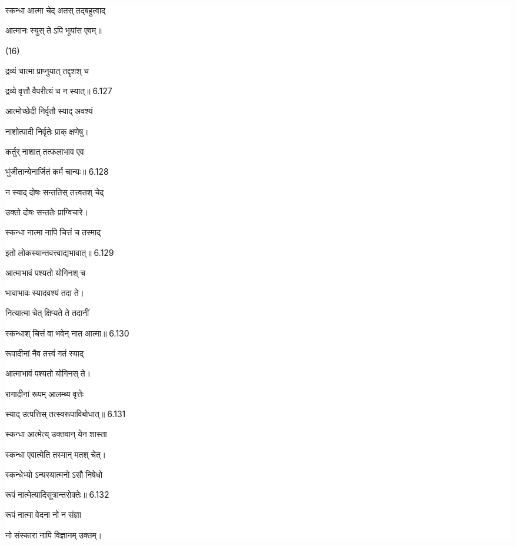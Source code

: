 

स्कन्धा आत्मा चेद् अतस् तद्बहुत्वाद्

आत्मानः स्युस् ते ऽपि भूयांस एवम्॥



(16)



द्रव्यं चात्मा प्राप्नुयात् तद्दृशश् च

द्रव्ये वृत्तौ वैपरीत्यं च न स्यात्॥ 6.127



आत्मोच्छेदी निर्वृतौ स्याद् अवश्यं

नाशोत्पादी निर्वृतेः प्राक् क्षणेषु।

कर्तुर् नाशात् तत्फलाभाव एव

भुंजीतान्येनार्जितं कर्म चान्यः॥ 6.128



न स्याद् दोषः सन्ततिस् तत्त्वतश् चेद्

उक्तो दोषः सन्ततेः प्राग्विचारे।

स्कन्धा नात्मा नापि चित्तं च तस्माद्

इतो लोकस्यान्तवत्त्वाद्यभावात्॥ 6.129



आत्माभावं पश्यतो योगिनश् च

भावाभावः स्यादवश्यं तदा ते।

नित्यात्मा चेत् क्षिप्यते ते तदानीं

स्कन्धाश् चित्तं वा भवेन् नात आत्मा॥ 6.130



रूपादीनां नैव तत्त्वं गतं स्याद्

आत्माभावं पश्यतो योगिनस् ते।

रागादीनां रूपम् आलम्ब्य वृत्तेः

स्याद् उत्पत्तिस् तत्स्वरूपाविबोधात्॥ 6.131



स्कन्धा आत्मेत्य् उक्तवान् येन शास्ता

स्कन्धा एवात्मेति तस्मान् मतश् चेत्।

स्कन्धेभ्यो ऽन्यस्यात्मनो ऽसौ निषेधो

रूपं नात्मेत्यादिसूत्रान्तरोक्तेः॥ 6.132



रूपं नात्मा वेदना नो न संज्ञा

नो संस्कारा नापि विज्ञानम् उक्तम्।
